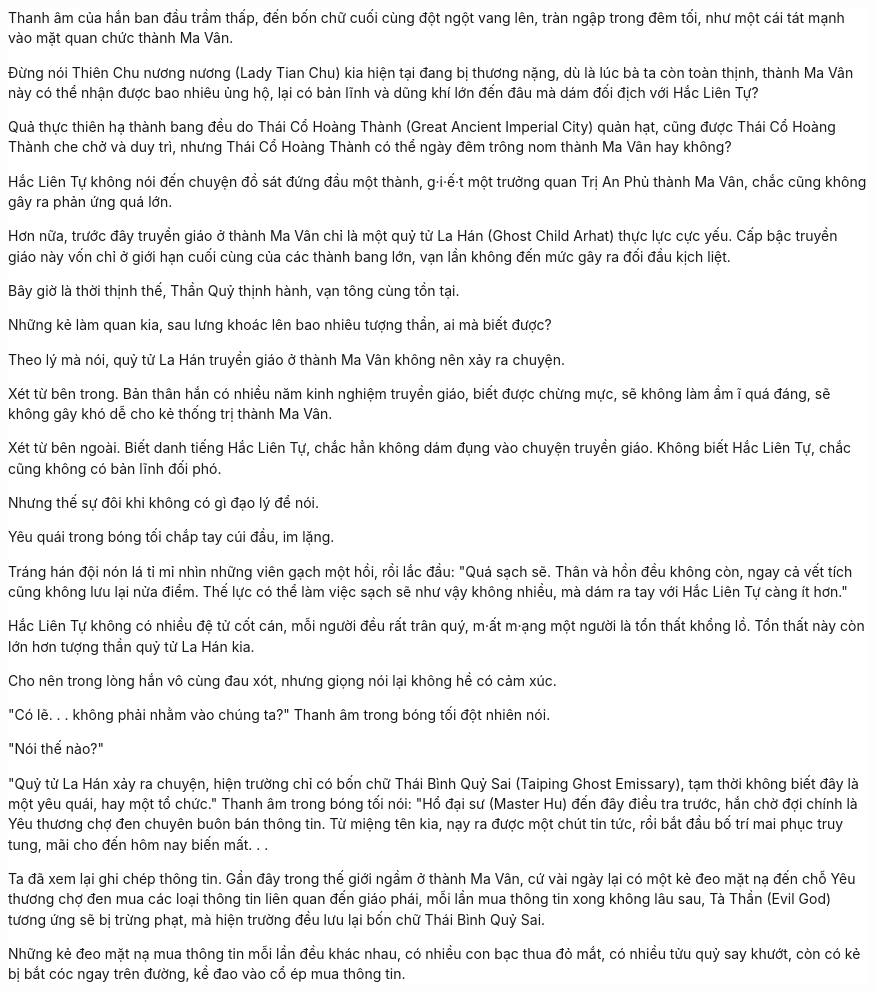 Thanh âm của hắn ban đầu trầm thấp, đến bốn chữ cuối cùng đột ngột vang lên, tràn ngập trong đêm tối, như một cái tát mạnh vào mặt quan chức thành Ma Vân.

Đừng nói Thiên Chu nương nương (Lady Tian Chu) kia hiện tại đang bị thương nặng, dù là lúc bà ta còn toàn thịnh, thành Ma Vân này có thể nhận được bao nhiêu ủng hộ, lại có bản lĩnh và dũng khí lớn đến đâu mà dám đối địch với Hắc Liên Tự?

Quả thực thiên hạ thành bang đều do Thái Cổ Hoàng Thành (Great Ancient Imperial City) quản hạt, cũng được Thái Cổ Hoàng Thành che chở và duy trì, nhưng Thái Cổ Hoàng Thành có thể ngày đêm trông nom thành Ma Vân hay không?

Hắc Liên Tự không nói đến chuyện đồ sát đứng đầu một thành, g·i·ế·t một trưởng quan Trị An Phủ thành Ma Vân, chắc cũng không gây ra phản ứng quá lớn.

Hơn nữa, trước đây truyền giáo ở thành Ma Vân chỉ là một quỷ tử La Hán (Ghost Child Arhat) thực lực cực yếu. Cấp bậc truyền giáo này vốn chỉ ở giới hạn cuối cùng của các thành bang lớn, vạn lần không đến mức gây ra đối đầu kịch liệt.

Bây giờ là thời thịnh thế, Thần Quỷ thịnh hành, vạn tông cùng tồn tại.

Những kẻ làm quan kia, sau lưng khoác lên bao nhiêu tượng thần, ai mà biết được?

Theo lý mà nói, quỷ tử La Hán truyền giáo ở thành Ma Vân không nên xảy ra chuyện.

Xét từ bên trong. Bản thân hắn có nhiều năm kinh nghiệm truyền giáo, biết được chừng mực, sẽ không làm ầm ĩ quá đáng, sẽ không gây khó dễ cho kẻ thống trị thành Ma Vân.

Xét từ bên ngoài. Biết danh tiếng Hắc Liên Tự, chắc hẳn không dám đụng vào chuyện truyền giáo. Không biết Hắc Liên Tự, chắc cũng không có bản lĩnh đối phó.

Nhưng thế sự đôi khi không có gì đạo lý để nói.

Yêu quái trong bóng tối chắp tay cúi đầu, im lặng.

Tráng hán đội nón lá tỉ mỉ nhìn những viên gạch một hồi, rồi lắc đầu: "Quá sạch sẽ. Thân và hồn đều không còn, ngay cả vết tích cũng không lưu lại nửa điểm. Thế lực có thể làm việc sạch sẽ như vậy không nhiều, mà dám ra tay với Hắc Liên Tự càng ít hơn."

Hắc Liên Tự không có nhiều đệ tử cốt cán, mỗi người đều rất trân quý, m·ất m·ạng một người là tổn thất khổng lồ. Tổn thất này còn lớn hơn tượng thần quỷ tử La Hán kia.

Cho nên trong lòng hắn vô cùng đau xót, nhưng giọng nói lại không hề có cảm xúc.

"Có lẽ. . . không phải nhằm vào chúng ta?" Thanh âm trong bóng tối đột nhiên nói.

"Nói thế nào?"

"Quỷ tử La Hán xảy ra chuyện, hiện trường chỉ có bốn chữ Thái Bình Quỷ Sai (Taiping Ghost Emissary), tạm thời không biết đây là một yêu quái, hay một tổ chức." Thanh âm trong bóng tối nói: "Hổ đại sư (Master Hu) đến đây điều tra trước, hắn chờ đợi chính là Yêu thương chợ đen chuyên buôn bán thông tin. Từ miệng tên kia, nạy ra được một chút tin tức, rồi bắt đầu bố trí mai phục truy tung, mãi cho đến hôm nay biến mất. . .

Ta đã xem lại ghi chép thông tin. Gần đây trong thế giới ngầm ở thành Ma Vân, cứ vài ngày lại có một kẻ đeo mặt nạ đến chỗ Yêu thương chợ đen mua các loại thông tin liên quan đến giáo phái, mỗi lần mua thông tin xong không lâu sau, Tà Thần (Evil God) tương ứng sẽ bị trừng phạt, mà hiện trường đều lưu lại bốn chữ Thái Bình Quỷ Sai.

Những kẻ đeo mặt nạ mua thông tin mỗi lần đều khác nhau, có nhiều con bạc thua đỏ mắt, có nhiều tửu quỷ say khướt, còn có kẻ bị bắt cóc ngay trên đường, kề đao vào cổ ép mua thông tin.
